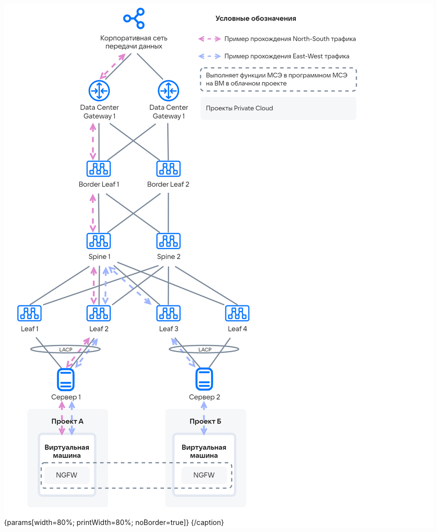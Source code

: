 ![Схема использования виртуальных NGFW](./assets/design_cloud_connection_ngfw.png){params[width=80%; printWidth=80%; noBorder=true]}
{/caption}
